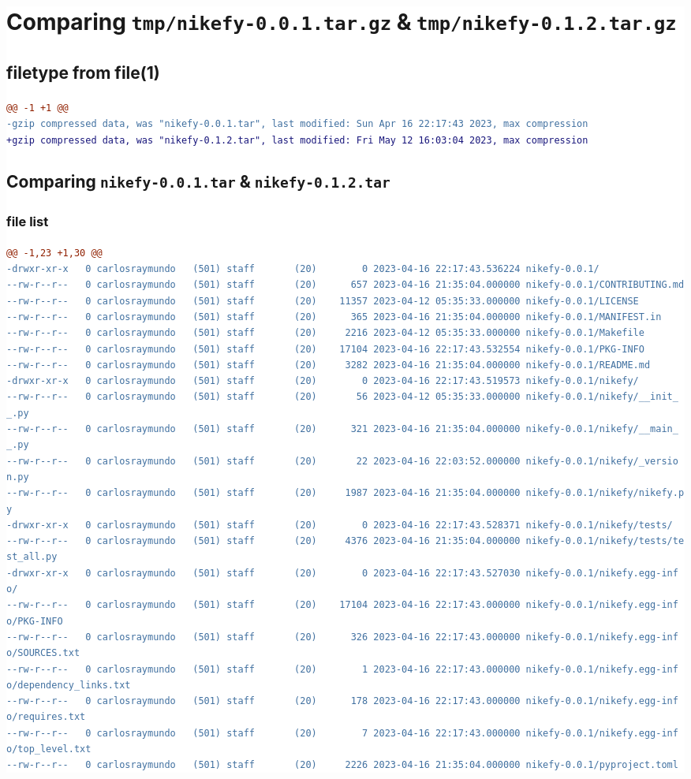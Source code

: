 # Comparing `tmp/nikefy-0.0.1.tar.gz` & `tmp/nikefy-0.1.2.tar.gz`

## filetype from file(1)

```diff
@@ -1 +1 @@
-gzip compressed data, was "nikefy-0.0.1.tar", last modified: Sun Apr 16 22:17:43 2023, max compression
+gzip compressed data, was "nikefy-0.1.2.tar", last modified: Fri May 12 16:03:04 2023, max compression
```

## Comparing `nikefy-0.0.1.tar` & `nikefy-0.1.2.tar`

### file list

```diff
@@ -1,23 +1,30 @@
-drwxr-xr-x   0 carlosraymundo   (501) staff       (20)        0 2023-04-16 22:17:43.536224 nikefy-0.0.1/
--rw-r--r--   0 carlosraymundo   (501) staff       (20)      657 2023-04-16 21:35:04.000000 nikefy-0.0.1/CONTRIBUTING.md
--rw-r--r--   0 carlosraymundo   (501) staff       (20)    11357 2023-04-12 05:35:33.000000 nikefy-0.0.1/LICENSE
--rw-r--r--   0 carlosraymundo   (501) staff       (20)      365 2023-04-16 21:35:04.000000 nikefy-0.0.1/MANIFEST.in
--rw-r--r--   0 carlosraymundo   (501) staff       (20)     2216 2023-04-12 05:35:33.000000 nikefy-0.0.1/Makefile
--rw-r--r--   0 carlosraymundo   (501) staff       (20)    17104 2023-04-16 22:17:43.532554 nikefy-0.0.1/PKG-INFO
--rw-r--r--   0 carlosraymundo   (501) staff       (20)     3282 2023-04-16 21:35:04.000000 nikefy-0.0.1/README.md
-drwxr-xr-x   0 carlosraymundo   (501) staff       (20)        0 2023-04-16 22:17:43.519573 nikefy-0.0.1/nikefy/
--rw-r--r--   0 carlosraymundo   (501) staff       (20)       56 2023-04-12 05:35:33.000000 nikefy-0.0.1/nikefy/__init__.py
--rw-r--r--   0 carlosraymundo   (501) staff       (20)      321 2023-04-16 21:35:04.000000 nikefy-0.0.1/nikefy/__main__.py
--rw-r--r--   0 carlosraymundo   (501) staff       (20)       22 2023-04-16 22:03:52.000000 nikefy-0.0.1/nikefy/_version.py
--rw-r--r--   0 carlosraymundo   (501) staff       (20)     1987 2023-04-16 21:35:04.000000 nikefy-0.0.1/nikefy/nikefy.py
-drwxr-xr-x   0 carlosraymundo   (501) staff       (20)        0 2023-04-16 22:17:43.528371 nikefy-0.0.1/nikefy/tests/
--rw-r--r--   0 carlosraymundo   (501) staff       (20)     4376 2023-04-16 21:35:04.000000 nikefy-0.0.1/nikefy/tests/test_all.py
-drwxr-xr-x   0 carlosraymundo   (501) staff       (20)        0 2023-04-16 22:17:43.527030 nikefy-0.0.1/nikefy.egg-info/
--rw-r--r--   0 carlosraymundo   (501) staff       (20)    17104 2023-04-16 22:17:43.000000 nikefy-0.0.1/nikefy.egg-info/PKG-INFO
--rw-r--r--   0 carlosraymundo   (501) staff       (20)      326 2023-04-16 22:17:43.000000 nikefy-0.0.1/nikefy.egg-info/SOURCES.txt
--rw-r--r--   0 carlosraymundo   (501) staff       (20)        1 2023-04-16 22:17:43.000000 nikefy-0.0.1/nikefy.egg-info/dependency_links.txt
--rw-r--r--   0 carlosraymundo   (501) staff       (20)      178 2023-04-16 22:17:43.000000 nikefy-0.0.1/nikefy.egg-info/requires.txt
--rw-r--r--   0 carlosraymundo   (501) staff       (20)        7 2023-04-16 22:17:43.000000 nikefy-0.0.1/nikefy.egg-info/top_level.txt
--rw-r--r--   0 carlosraymundo   (501) staff       (20)     2226 2023-04-16 21:35:04.000000 nikefy-0.0.1/pyproject.toml
```